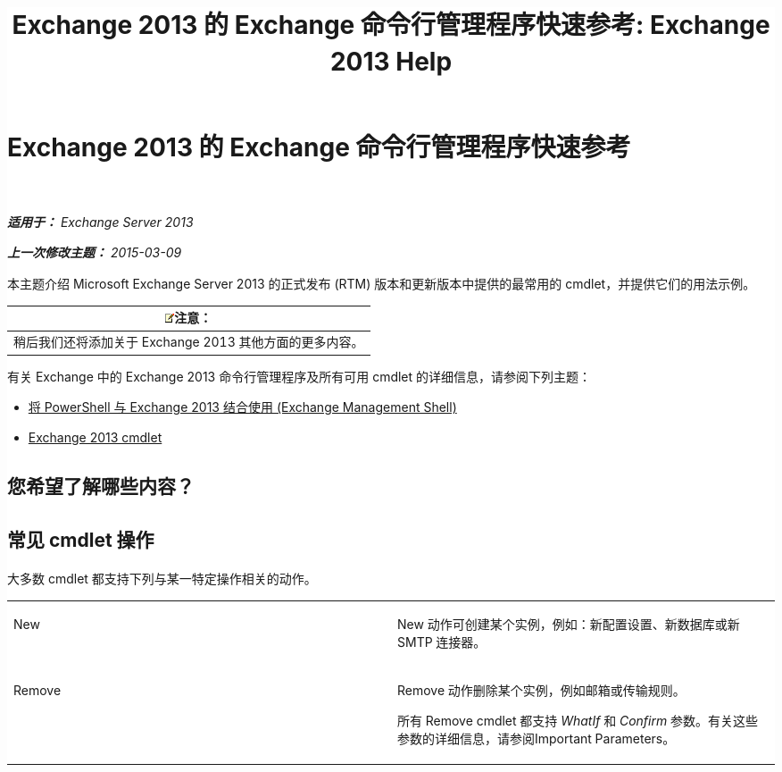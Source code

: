 ﻿---
title: 'Exchange 2013 的 Exchange 命令行管理程序快速参考: Exchange 2013 Help'
TOCTitle: Exchange 2013 的 Exchange 命令行管理程序快速参考
ms:assetid: 3ea4a105-a93c-48ba-96ce-6170125354e1
ms:mtpsurl: https://technet.microsoft.com/zh-cn/library/JJ619302(v=EXCHG.150)
ms:contentKeyID: 50490419
ms.date: 05/21/2018
mtps_version: v=EXCHG.150
ms.translationtype: MT
---

# Exchange 2013 的 Exchange 命令行管理程序快速参考

 

_**适用于：** Exchange Server 2013_

_**上一次修改主题：** 2015-03-09_

本主题介绍 Microsoft Exchange Server 2013 的正式发布 (RTM) 版本和更新版本中提供的最常用的 cmdlet，并提供它们的用法示例。

<table>
<thead>
<tr class="header">
<th><img src="images/Bb124558.note(EXCHG.150).gif" title="注意" alt="注意" />注意：</th>
</tr>
</thead>
<tbody>
<tr class="odd">
<td>稍后我们还将添加关于 Exchange 2013 其他方面的更多内容。</td>
</tr>
</tbody>
</table>


有关 Exchange 中的 Exchange 2013 命令行管理程序及所有可用 cmdlet 的详细信息，请参阅下列主题：

  - [将 PowerShell 与 Exchange 2013 结合使用 (Exchange Management Shell)](https://technet.microsoft.com/zh-cn/library/bb123778\(v=exchg.150\))

  - [Exchange 2013 cmdlet](https://technet.microsoft.com/zh-cn/library/bb124413\(v=exchg.150\))

## 您希望了解哪些内容？

## 常见 cmdlet 操作

大多数 cmdlet 都支持下列与某一特定操作相关的动作。


<table>
<colgroup>
<col style="width: 50%" />
<col style="width: 50%" />
</colgroup>
<tbody>
<tr class="odd">
<td><p>New</p></td>
<td><p>New 动作可创建某个实例，例如：新配置设置、新数据库或新 SMTP 连接器。</p></td>
</tr>
<tr class="even">
<td><p>Remove</p></td>
<td><p>Remove 动作删除某个实例，例如邮箱或传输规则。</p>
<p>所有 Remove cmdlet 都支持 <em>WhatIf</em> 和 <em>Confirm</em> 参数。有关这些参数的详细信息，请参阅Important Parameters。</p></td>
</tr>